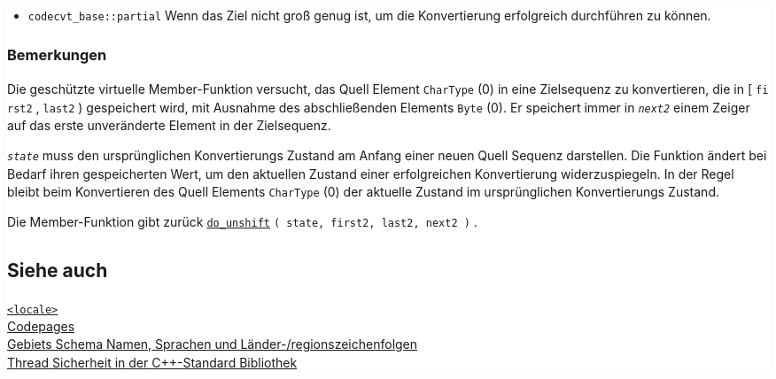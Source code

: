 - `codecvt_base::partial` Wenn das Ziel nicht groß genug ist, um die Konvertierung erfolgreich durchführen zu können.

### <a name="remarks"></a>Bemerkungen

Die geschützte virtuelle Member-Funktion versucht, das Quell Element `CharType` (0) in eine Zielsequenz zu konvertieren, die in [ `first2` , `last2` ) gespeichert wird, mit Ausnahme des abschließenden Elements `Byte` (0). Er speichert immer in *`next2`* einem Zeiger auf das erste unveränderte Element in der Zielsequenz.

*`state`* muss den ursprünglichen Konvertierungs Zustand am Anfang einer neuen Quell Sequenz darstellen. Die Funktion ändert bei Bedarf ihren gespeicherten Wert, um den aktuellen Zustand einer erfolgreichen Konvertierung widerzuspiegeln. In der Regel bleibt beim Konvertieren des Quell Elements `CharType` (0) der aktuelle Zustand im ursprünglichen Konvertierungs Zustand.

Die Member-Funktion gibt zurück [`do_unshift`](#do_unshift) `( state, first2, last2, next2 )` .

## <a name="see-also"></a>Siehe auch

[`<locale>`](../standard-library/locale.md)\
[Codepages](../c-runtime-library/code-pages.md)\
[Gebiets Schema Namen, Sprachen und Länder-/regionszeichenfolgen](../c-runtime-library/locale-names-languages-and-country-region-strings.md)\
[Thread Sicherheit in der C++-Standard Bibliothek](../standard-library/thread-safety-in-the-cpp-standard-library.md)
